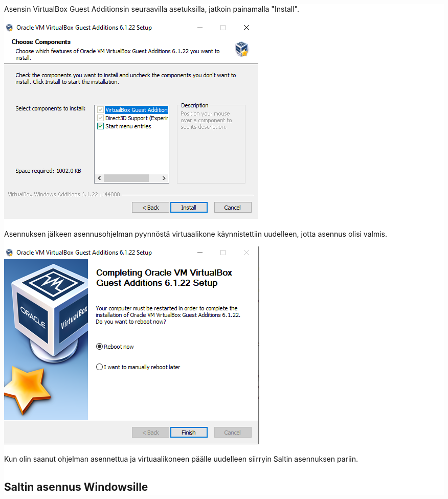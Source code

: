Asensin VirtualBox Guest Additionsin seuraavilla asetuksilla, jatkoin painamalla "Install".

![vmbox3](https://github.com/nikhuk/palvelintenhallinta/blob/main/assets/h6/vmboxadditions3.PNG?raw=true)

Asennuksen jälkeen asennusohjelman pyynnöstä virtuaalikone käynnistettiin uudelleen, jotta asennus olisi valmis. 

![vmbox4](https://github.com/nikhuk/palvelintenhallinta/blob/main/assets/h6/vmboxadditions4.PNG?raw=true)

Kun olin saanut ohjelman asennettua ja virtuaalikoneen päälle uudelleen siirryin Saltin asennuksen pariin.


## Saltin asennus Windowsille
